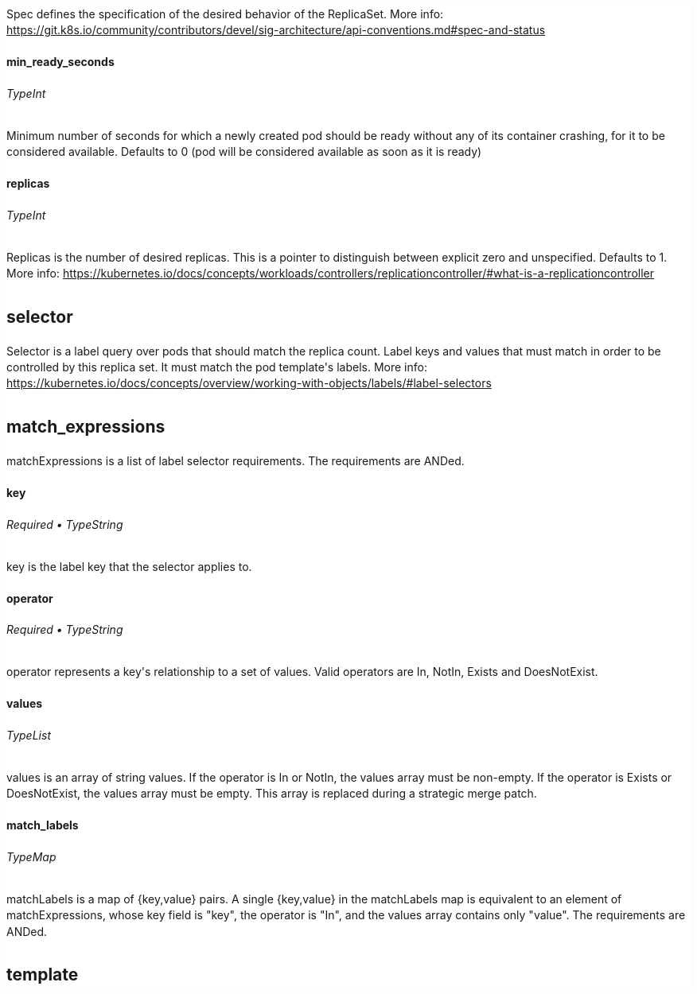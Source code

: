Spec defines the specification of the desired behavior of the ReplicaSet. More info: https://git.k8s.io/community/contributors/devel/sig-architecture/api-conventions.md#spec-and-status

    
#### min_ready_seconds

######  TypeInt

Minimum number of seconds for which a newly created pod should be ready without any of its container crashing, for it to be considered available. Defaults to 0 (pod will be considered available as soon as it is ready)
#### replicas

######  TypeInt

Replicas is the number of desired replicas. This is a pointer to distinguish between explicit zero and unspecified. Defaults to 1. More info: https://kubernetes.io/docs/concepts/workloads/controllers/replicationcontroller/#what-is-a-replicationcontroller
## selector

Selector is a label query over pods that should match the replica count. Label keys and values that must match in order to be controlled by this replica set. It must match the pod template's labels. More info: https://kubernetes.io/docs/concepts/overview/working-with-objects/labels/#label-selectors

    
## match_expressions

matchExpressions is a list of label selector requirements. The requirements are ANDed.

    
#### key

###### Required •  TypeString

key is the label key that the selector applies to.
#### operator

###### Required •  TypeString

operator represents a key's relationship to a set of values. Valid operators are In, NotIn, Exists and DoesNotExist.
#### values

######  TypeList

values is an array of string values. If the operator is In or NotIn, the values array must be non-empty. If the operator is Exists or DoesNotExist, the values array must be empty. This array is replaced during a strategic merge patch.
#### match_labels

######  TypeMap

matchLabels is a map of {key,value} pairs. A single {key,value} in the matchLabels map is equivalent to an element of matchExpressions, whose key field is "key", the operator is "In", and the values array contains only "value". The requirements are ANDed.
## template
